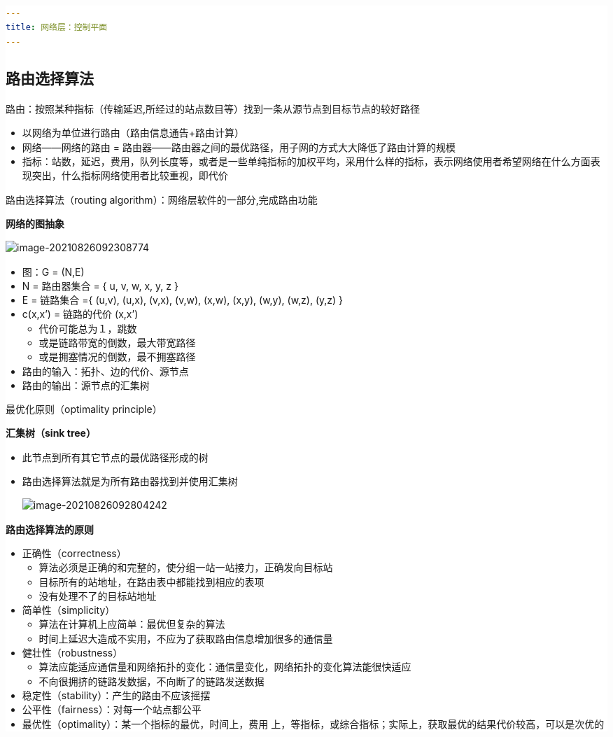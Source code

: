 ```yaml
---
title: 网络层：控制平面
---
```


## 路由选择算法

路由：按照某种指标（传输延迟,所经过的站点数目等）找到一条从源节点到目标节点的较好路径

- 以网络为单位进行路由（路由信息通告+路由计算）
- 网络——网络的路由 = 路由器——路由器之间的最优路径，用子网的方式大大降低了路由计算的规模
- 指标：站数，延迟，费用，队列长度等，或者是一些单纯指标的加权平均，采用什么样的指标，表示网络使用者希望网络在什么方面表现突出，什么指标网络使用者比较重视，即代价

路由选择算法（routing algorithm）：网络层软件的一部分,完成路由功能



**网络的图抽象**

![image-20210826092308774](/img/Network/计算机网络/网络层：控制平面/image-20210826092308774.png)

- 图：G = (N,E) 
- N = 路由器集合 = { u, v, w, x, y, z } 
- E = 链路集合 ={ (u,v), (u,x), (v,x), (v,w), (x,w), (x,y), (w,y), (w,z), (y,z) } 
- c(x,x’) = 链路的代价 (x,x’)
  - 代价可能总为１，跳数
  - 或是链路带宽的倒数，最大带宽路径
  - 或是拥塞情况的倒数，最不拥塞路径
- 路由的输入：拓扑、边的代价、源节点
- 路由的输出：源节点的汇集树



最优化原则（optimality principle）

**汇集树（sink tree）**

- 此节点到所有其它节点的最优路径形成的树

- 路由选择算法就是为所有路由器找到并使用汇集树

  ![image-20210826092804242](/img/Network/计算机网络/网络层：控制平面/image-20210826092804242.png)



**路由选择算法的原则**

- 正确性（correctness）
  - 算法必须是正确的和完整的，使分组一站一站接力，正确发向目标站
  - 目标所有的站地址，在路由表中都能找到相应的表项
  - 没有处理不了的目标站地址
- 简单性（simplicity）
  - 算法在计算机上应简单：最优但复杂的算法
  - 时间上延迟大造成不实用，不应为了获取路由信息增加很多的通信量
- 健壮性（robustness）
  - 算法应能适应通信量和网络拓扑的变化：通信量变化，网络拓扑的变化算法能很快适应
  - 不向很拥挤的链路发数据，不向断了的链路发送数据
- 稳定性（stability）：产生的路由不应该摇摆
- 公平性（fairness）：对每一个站点都公平
- 最优性（optimality）：某一个指标的最优，时间上，费用 上，等指标，或综合指标；实际上，获取最优的结果代价较高，可以是次优的
